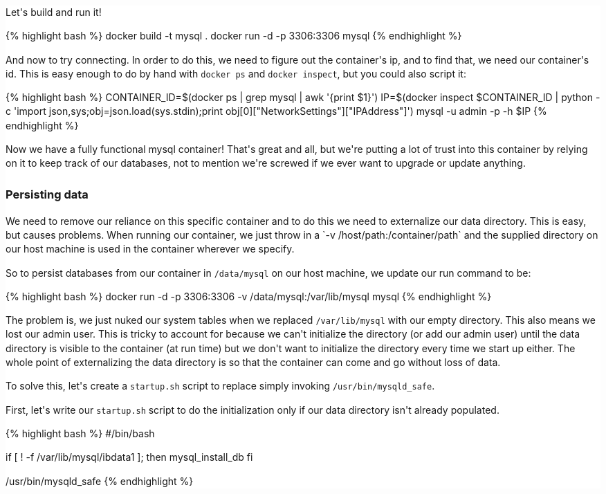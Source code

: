 Let's build and run it!

{% highlight bash %}
docker build -t mysql .
docker run -d -p 3306:3306 mysql
{% endhighlight %}

And now to try connecting. In order to do this, we need to figure out the container's ip, and to find that, we need our container's id. This is easy enough to do by hand with `docker ps` and `docker inspect`, but you could also script it:
   

{% highlight bash %}
CONTAINER_ID=$(docker ps | grep mysql | awk '{print $1}')
IP=$(docker inspect $CONTAINER_ID | python -c 'import json,sys;obj=json.load(sys.stdin);print obj[0]["NetworkSettings"]["IPAddress"]')
mysql -u admin -p -h $IP
{% endhighlight %}

Now we have a fully functional mysql container! That's great and all, but we're putting a lot of trust into this container by relying on it to keep track of our databases, not to mention we're screwed if we ever want to upgrade or update anything.


<h3>Persisting data</h3>
We need to remove our reliance on this specific container and to do this we need to externalize our data directory. This is easy, but causes problems. When running our container, we just throw in a `-v /host/path:/container/path` and the supplied directory on our host machine is used in the container wherever we specify.

So to persist databases from our container in `/data/mysql` on our host machine, we update our run command to be:

{% highlight bash %}
docker run -d -p 3306:3306 -v /data/mysql:/var/lib/mysql mysql
{% endhighlight %}

The problem is, we just nuked our system tables when we replaced `/var/lib/mysql` with our empty directory. This also means we lost our admin user. This is tricky to account for because we can't initialize the directory (or add our admin user) until the data directory is visible to the container (at run time) but we don't want to initialize the directory every time we start up either. The whole point of externalizing the data directory is so that the container can come and go without loss of data.

To solve this, let's create a `startup.sh` script to replace simply invoking `/usr/bin/mysqld_safe`.

First, let's write our `startup.sh` script to do the initialization only if our data directory isn't already populated.

{% highlight bash %}
#/bin/bash

if [ ! -f /var/lib/mysql/ibdata1 ]; then
    mysql_install_db
fi

/usr/bin/mysqld_safe
{% endhighlight %}
